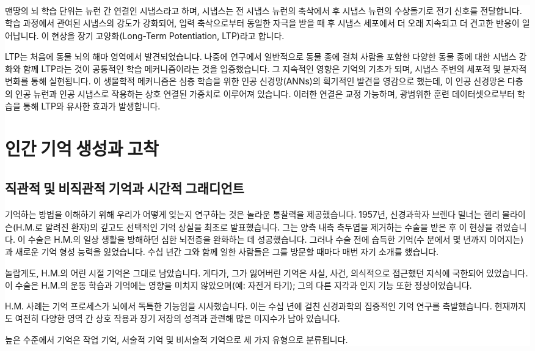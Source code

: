
<ins class="adsbygoogle"
     style="display:block"
     data-ad-client="ca-pub-4877378276818686"
     data-ad-slot="1107185301"
     data-ad-format="auto"
     data-full-width-responsive="true"></ins>

<script>
     (adsbygoogle = window.adsbygoogle || []).push({});
</script>

맨땅의 뇌 학습 단위는 뉴런 간 연결인 시냅스라고 하며, 시냅스는 전 시냅스 뉴런의 축삭에서 후 시냅스 뉴런의 수상돌기로 전기 신호를 전달합니다. 학습 과정에서 관여된 시냅스의 강도가 강화되어, 입력 축삭으로부터 동일한 자극을 받을 때 후 시냅스 세포에서 더 오래 지속되고 더 견고한 반응이 일어납니다. 이 현상을 장기 고양화(Long-Term Potentiation, LTP)라고 합니다.

LTP는 처음에 동물 뇌의 해마 영역에서 발견되었습니다. 나중에 연구에서 일반적으로 동물 종에 걸쳐 사람을 포함한 다양한 동물 종에 대한 시냅스 강화와 함께 LTP라는 것이 공통적인 학습 메커니즘이라는 것을 입증했습니다. 그 지속적인 영향은 기억의 기초가 되며, 시냅스 주변의 세포적 및 분자적 변화를 통해 실현됩니다. 이 생물학적 메커니즘은 심층 학습을 위한 인공 신경망(ANNs)의 획기적인 발견을 영감으로 했는데, 이 인공 신경망은 다층의 인공 뉴런과 인공 시냅스로 작용하는 상호 연결된 가중치로 이루어져 있습니다. 이러한 연결은 교정 가능하며, 광범위한 훈련 데이터셋으로부터 학습을 통해 LTP와 유사한 효과가 발생합니다.

# 인간 기억 생성과 고착

## 직관적 및 비직관적 기억과 시간적 그래디언트



<ins class="adsbygoogle"
     style="display:block"
     data-ad-client="ca-pub-4877378276818686"
     data-ad-slot="1107185301"
     data-ad-format="auto"
     data-full-width-responsive="true"></ins>

<script>
     (adsbygoogle = window.adsbygoogle || []).push({});
</script>

기억하는 방법을 이해하기 위해 우리가 어떻게 잊는지 연구하는 것은 놀라운 통찰력을 제공했습니다. 1957년, 신경과학자 브렌다 밀너는 헨리 몰라이슨(H.M.로 알려진 환자)의 깊고도 선택적인 기억 상실을 최초로 발표했습니다. 그는 양측 내측 측두엽을 제거하는 수술을 받은 후 이 현상을 겪었습니다. 이 수술은 H.M.의 일상 생활을 방해하던 심한 뇌전증을 완화하는 데 성공했습니다. 그러나 수술 전에 습득한 기억(수 분에서 몇 년까지 이어지는)과 새로운 기억 형성 능력을 잃었습니다. 수십 년간 그와 함께 일한 사람들은 그를 방문할 때마다 매번 자기 소개를 했습니다.

놀랍게도, H.M.의 어린 시절 기억은 그대로 남았습니다. 게다가, 그가 잃어버린 기억은 사실, 사건, 의식적으로 접근했던 지식에 국한되어 있었습니다. 이 수술은 H.M.의 운동 학습과 기억에는 영향을 미치지 않았으며(예: 자전거 타기); 그의 다른 지각과 인지 기능 또한 정상이었습니다.

H.M. 사례는 기억 프로세스가 뇌에서 독특한 기능임을 시사했습니다. 이는 수십 년에 걸친 신경과학의 집중적인 기억 연구를 촉발했습니다. 현재까지도 여전히 다양한 영역 간 상호 작용과 장기 저장의 성격과 관련해 많은 미지수가 남아 있습니다.

높은 수준에서 기억은 작업 기억, 서술적 기억 및 비서술적 기억으로 세 가지 유형으로 분류됩니다.



<ins class="adsbygoogle"
     style="display:block"
     data-ad-client="ca-pub-4877378276818686"
     data-ad-slot="1107185301"
     data-ad-format="auto"
     data-full-width-responsive="true"></ins>
